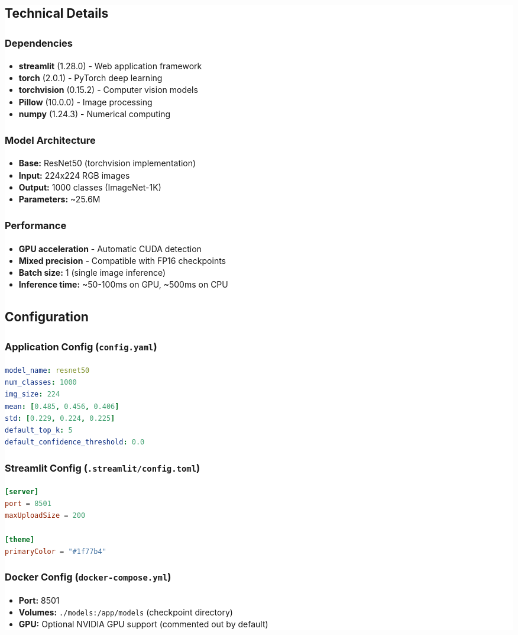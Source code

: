 ## Technical Details

### Dependencies
- **streamlit** (1.28.0) - Web application framework
- **torch** (2.0.1) - PyTorch deep learning
- **torchvision** (0.15.2) - Computer vision models
- **Pillow** (10.0.0) - Image processing
- **numpy** (1.24.3) - Numerical computing

### Model Architecture
- **Base:** ResNet50 (torchvision implementation)
- **Input:** 224x224 RGB images
- **Output:** 1000 classes (ImageNet-1K)
- **Parameters:** ~25.6M

### Performance
- **GPU acceleration** - Automatic CUDA detection
- **Mixed precision** - Compatible with FP16 checkpoints
- **Batch size:** 1 (single image inference)
- **Inference time:** ~50-100ms on GPU, ~500ms on CPU

## Configuration

### Application Config (`config.yaml`)
```yaml
model_name: resnet50
num_classes: 1000
img_size: 224
mean: [0.485, 0.456, 0.406]
std: [0.229, 0.224, 0.225]
default_top_k: 5
default_confidence_threshold: 0.0
```

### Streamlit Config (`.streamlit/config.toml`)
```toml
[server]
port = 8501
maxUploadSize = 200

[theme]
primaryColor = "#1f77b4"
```

### Docker Config (`docker-compose.yml`)
- **Port:** 8501
- **Volumes:** `./models:/app/models` (checkpoint directory)
- **GPU:** Optional NVIDIA GPU support (commented out by default)
